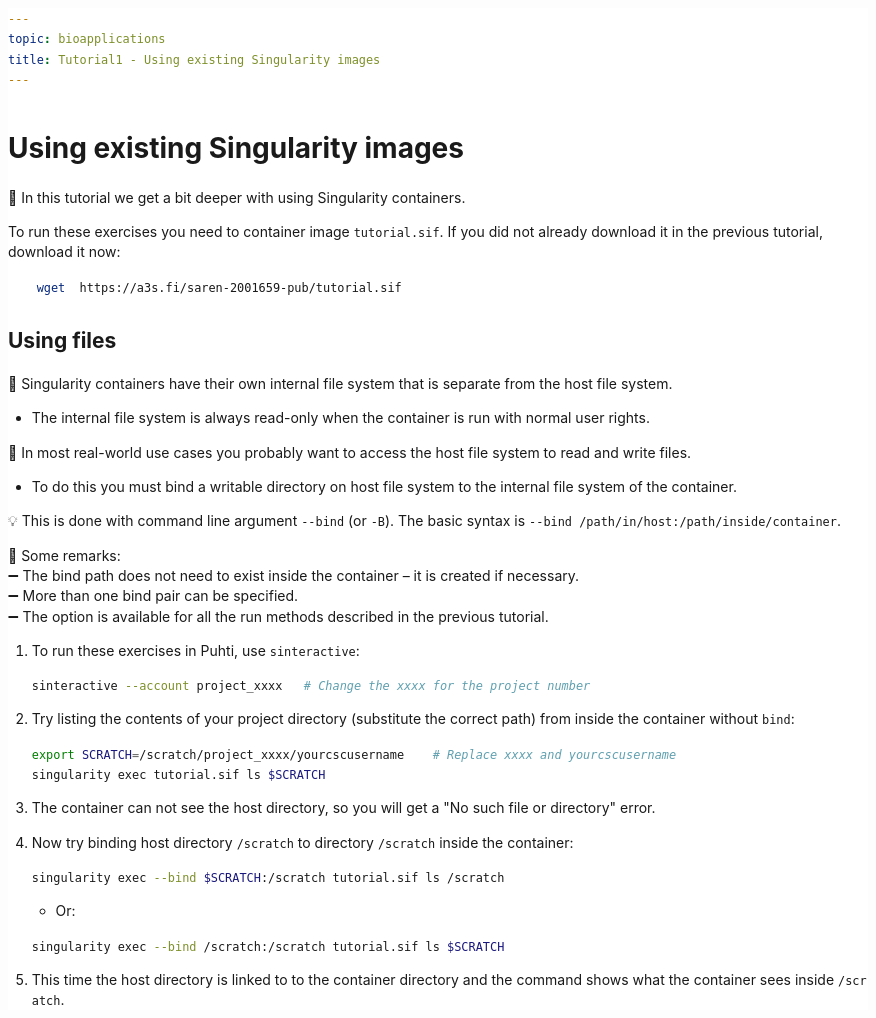 ```yaml
---
topic: bioapplications
title: Tutorial1 - Using existing Singularity images
---
```


# Using existing Singularity images

💬 In this tutorial we get a bit deeper with using Singularity containers. 

To run these exercises you need to container image `tutorial.sif`. If you did not 
already download it in the previous tutorial, download it now:

```bash
    wget  https://a3s.fi/saren-2001659-pub/tutorial.sif
 ```

## Using files
💬 Singularity containers have their own internal file system that is separate from the host file system. 
- The internal file system is always read-only when the container is run with normal user rights.

💭 In most real-world use cases you probably want to access the host file system to read and write files. 
- To do this you must bind a writable directory on host file system to the internal file system of the container. 

💡 This is done with command line argument `--bind` (or `-B`). The basic syntax is 
`--bind /path/in/host:/path/inside/container`.

💭 Some remarks:  
➖ The bind path does not need to exist inside the container – it is created if necessary.  
➖ More than one bind pair can be specified.  
➖ The option is available for all the run methods described in the previous tutorial.  

1. To run these exercises in Puhti, use `sinteractive`:
    ```bash
    sinteractive --account project_xxxx   # Change the xxxx for the project number
    ```
2. Try listing the contents of your project directory (substitute the correct path) from inside the container without `bind`:
    ```bash
    export SCRATCH=/scratch/project_xxxx/yourcscusername    # Replace xxxx and yourcscusername
    singularity exec tutorial.sif ls $SCRATCH
    ```
3. The container can not see the host directory, so you will get a "No such file or directory" error.

4. Now try binding host directory `/scratch` to directory `/scratch` inside the container:
    ```bash
    singularity exec --bind $SCRATCH:/scratch tutorial.sif ls /scratch
    ```
    - Or:
    ```bash
    singularity exec --bind /scratch:/scratch tutorial.sif ls $SCRATCH
    ```
5. This time the host directory is linked to to the container directory and the command shows what the container sees inside `/scratch`.
